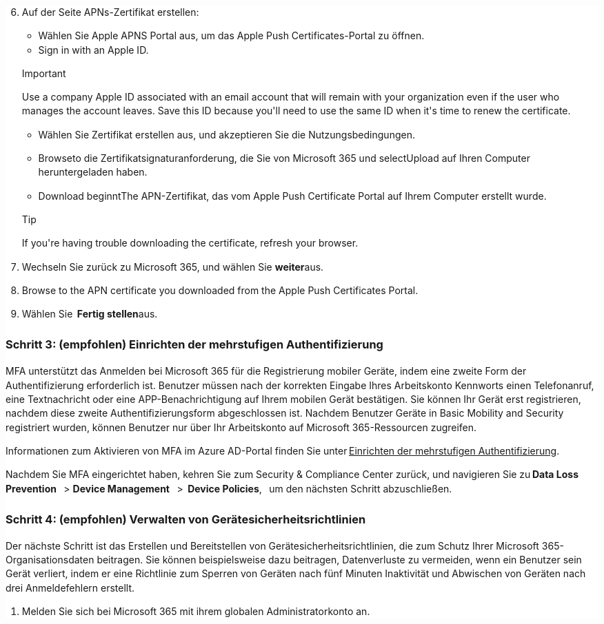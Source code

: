 6. Auf der Seite APNs-Zertifikat erstellen:
    
    - Wählen Sie Apple APNS Portal aus, um das Apple Push Certificates-Portal zu öffnen.
    - Sign in with an Apple ID.

    >[!IMPORTANT]
    >Use a company Apple ID associated with an email account that will remain with your organization even if the user who manages the account leaves. Save this ID because you'll need to use the same ID when it's time to renew the certificate.

    - Wählen Sie Zertifikat erstellen aus, und akzeptieren Sie die Nutzungsbedingungen.
    
    - Browseto die Zertifikatsignaturanforderung, die Sie von Microsoft 365 und selectUpload auf Ihren Computer heruntergeladen haben.
    
    - Download beginntThe APN-Zertifikat, das vom Apple Push Certificate Portal auf Ihrem Computer erstellt wurde.

    >[!TIP]
    >If you're having trouble downloading the certificate, refresh your browser.

7. Wechseln Sie zurück zu Microsoft 365, und wählen Sie **weiter**aus.   

8.  Browse to the APN certificate you downloaded from the Apple Push Certificates Portal.   

9. Wählen Sie  **Fertig stellen**aus.  

### <a name="step-3-recommended-set-up-multi-factor-authentication"></a>Schritt 3: (empfohlen) Einrichten der mehrstufigen Authentifizierung

MFA unterstützt das Anmelden bei Microsoft 365 für die Registrierung mobiler Geräte, indem eine zweite Form der Authentifizierung erforderlich ist. Benutzer müssen nach der korrekten Eingabe Ihres Arbeitskonto Kennworts einen Telefonanruf, eine Textnachricht oder eine APP-Benachrichtigung auf Ihrem mobilen Gerät bestätigen. Sie können Ihr Gerät erst registrieren, nachdem diese zweite Authentifizierungsform abgeschlossen ist. Nachdem Benutzer Geräte in Basic Mobility and Security registriert wurden, können Benutzer nur über Ihr Arbeitskonto auf Microsoft 365-Ressourcen zugreifen.

Informationen zum Aktivieren von MFA im Azure AD-Portal finden Sie unter [Einrichten der mehrstufigen Authentifizierung](https://go.microsoft.com/fwlink/p/?LinkId=519255).

Nachdem Sie MFA eingerichtet haben, kehren Sie zum Security & Compliance Center zurück, und navigieren Sie zu **Data Loss Prevention**   >  **Device Management**   >  **Device Policies**,   um den nächsten Schritt abzuschließen.

### <a name="step-4-recommended-manage-device-security-policies"></a>Schritt 4: (empfohlen) Verwalten von Gerätesicherheitsrichtlinien

Der nächste Schritt ist das Erstellen und Bereitstellen von Gerätesicherheitsrichtlinien, die zum Schutz Ihrer Microsoft 365-Organisationsdaten beitragen. Sie können beispielsweise dazu beitragen, Datenverluste zu vermeiden, wenn ein Benutzer sein Gerät verliert, indem er eine Richtlinie zum Sperren von Geräten nach fünf Minuten Inaktivität und Abwischen von Geräten nach drei Anmeldefehlern erstellt.

1. Melden Sie sich bei Microsoft 365 mit ihrem globalen Administratorkonto an. 
